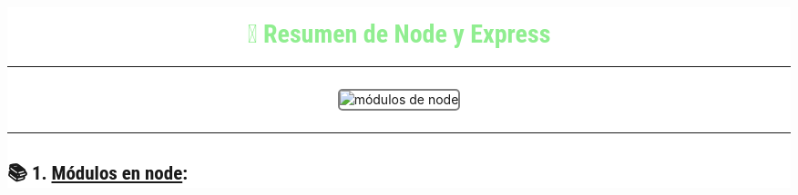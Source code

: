
<style>
/* fuentes: */
@import url('https://fonts.googleapis.com/css2?family=Roboto+Condensed:wght@100&display=swap');
/* font-family: 'Roboto Condensed', sans-serif; */
*{
  margin: 0;
  padding: 0;
  box-sizing: border-box;
}
/* Titulos: */

  .title{
    background: white;
    color: lightgreen;
    border-radius: 5px;
    text-align: center;
    font-family: 'Roboto Condensed', sans-serif;
    padding-top: 10px;
  }
  .subtitle{
    font-family: 'Roboto Condensed', sans-serif;
  }
  .title_container{
    text-align: center;
  }
  .title_img {
    width: 100%;
    height: auto;    
    margin-top: 10px;
    margin-bottom: 10px;
    border-radius: 5px;
  }



/* Subtítulos: */
  .subtitle_img {
    width: 75%;
    height: auto;    
    margin-top: 20px;
    margin-bottom: 20px;
    border-radius: 5px;
  }

</style>

<h1 class="title">📃 Resumen de Node y Express</h1>

---
<div class="title_container"><img src="https://imgs.search.brave.com/BarfiL1oQqVuBHXeaXEsQISMHdyYKhtqvFOHWz2O9LI/rs:fit:500:0:0/g:ce/aHR0cHM6Ly9jZG4u/aGFzaG5vZGUuY29t/L3Jlcy9oYXNobm9k/ZS9pbWFnZS91cGxv/YWQvdjE2NjUxNjQz/MjQ1MjcvUkEzSmlP/UXE0LnBuZz93PTE2/MDAmaD04NDAmZml0/PWNyb3AmY3JvcD1l/bnRyb3B5JmF1dG89/Y29tcHJlc3MsZm9y/bWF0JmZvcm1hdD13/ZWJw" alt="módulos de node" class="title_img" style="border: 2px solid grey;"></div>

---
<h2 class="subtitle">📚 1. <u>Módulos en node</u>:</h2>
